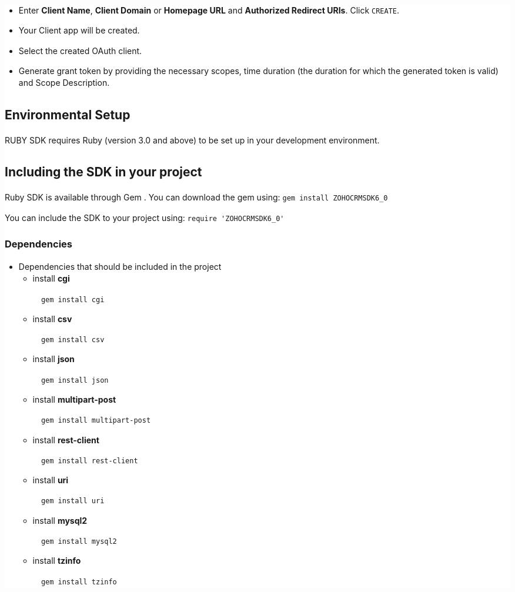 - Enter **Client Name**, **Client Domain** or **Homepage URL** and **Authorized Redirect URIs**. Click `CREATE`.

- Your Client app will be created.

- Select the created OAuth client.

- Generate grant token by providing the necessary scopes, time duration (the duration for which the generated token is valid) and Scope Description.

## Environmental Setup

RUBY SDK requires Ruby (version 3.0 and above) to be set up in your development environment.

## Including the SDK in your project

Ruby SDK is available through Gem . You can download the gem using:
`gem install ZOHOCRMSDK6_0` 

You can include the SDK to your project using:
`require 'ZOHOCRMSDK6_0'`

### Dependencies
- Dependencies that should be included in the project
  - install **cgi**
    ```shell
      gem install cgi
    ```
  - install **csv**
    ```shell
      gem install csv
    ```
  - install **json**
    ```shell
      gem install json
    ```
  - install **multipart-post**
    ```shell
      gem install multipart-post
    ```
  - install **rest-client**
    ```shell
      gem install rest-client
    ```
  - install **uri**
    ```shell
      gem install uri
    ```
  - install **mysql2**
    ```shell
      gem install mysql2
    ```
  - install **tzinfo**
    ```shell
      gem install tzinfo
    ```
  